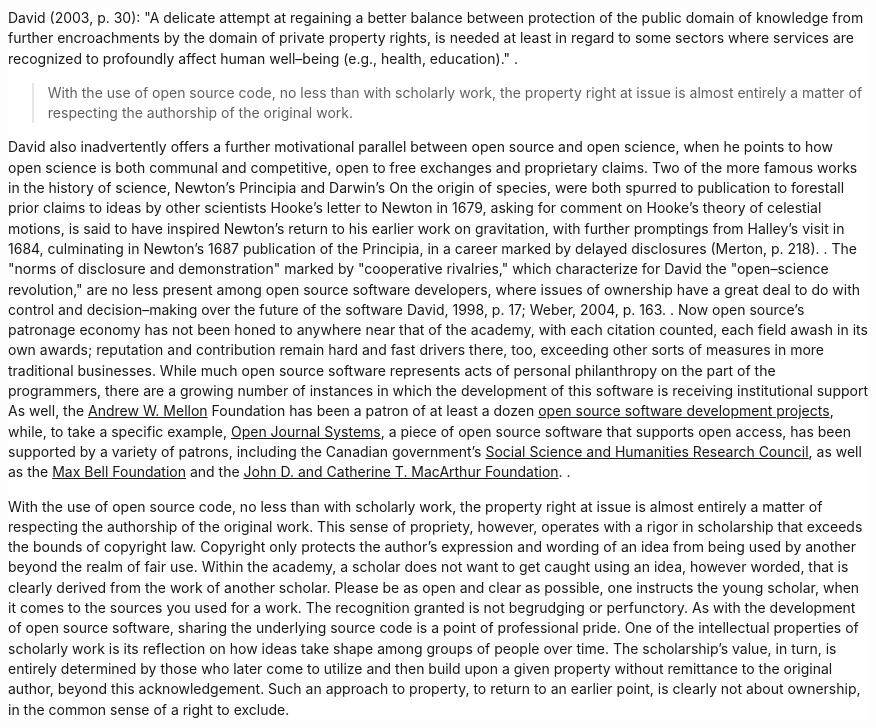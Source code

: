 David (2003, p. 30): "A delicate attempt at regaining a better balance between protection of the public domain of knowledge from further encroachments by the domain of private property rights, is needed at least in regard to some sectors where services are recognized to profoundly affect human well–being (e.g., health, education)." 
</span>.

<blockquote>
  <p>With the use of open source code, no less than with scholarly work, the property right at issue is almost entirely a matter of respecting the authorship of the original work.</p>
</blockquote>


David also inadvertently offers a further motivational parallel between open source and open science, when he points to how open science is both communal and competitive, open to free exchanges and proprietary claims. Two of the more famous works in the history of science, Newton’s Principia and Darwin’s On the origin of species, were both spurred to publication to forestall prior claims to ideas by other scientists <span class="margin-toggle sidenote-number"></span><span class="sidenote">
Hooke’s letter to Newton in 1679, asking for comment on Hooke’s theory of celestial motions, is said to have inspired Newton’s return to his earlier work on gravitation, with further promptings from Halley’s visit in 1684, culminating in Newton’s 1687 publication of the Principia, in a career marked by delayed disclosures (Merton, p. 218). 
</span>. The "norms of disclosure and demonstration" marked by "cooperative rivalries," which characterize for David the "open–science revolution," are no less present among open source software developers, where issues of ownership have a great deal to do with control and decision–making over the future of the software <span class="margin-toggle sidenote-number"></span><span class="sidenote">
David, 1998, p. 17; Weber, 2004, p. 163. 
</span>. Now open source’s patronage economy has not been honed to anywhere near that of the academy, with each citation counted, each field awash in its own awards; reputation and contribution remain hard and fast drivers there, too, exceeding other sorts of measures in more traditional businesses. While much open source software represents acts of personal philanthropy on the part of the programmers, there are a growing number of instances in which the development of this software is receiving institutional support <span class="margin-toggle sidenote-number"></span><span class="sidenote">
As well, the [Andrew W. Mellon](http://www.mellon.org/) Foundation has been a patron of at least a dozen [open source software development projects](http://juicy.mellon.org/RIT/MellonOSProjects/), while, to take a specific example, [Open Journal Systems](http://www.pkp.ubc.ca/OJS_Sheet.html), a piece of open source software that supports open access, has been supported by a variety of patrons, including the Canadian government’s [Social Science and Humanities Research Council](http://www.sshrc-crsh.gc.ca/), as well as the [Max Bell Foundation](http://www.maxbell.org/) and the [John D. and Catherine T. MacArthur Foundation](http://www.macfound.org/). 
</span>.

With the use of open source code, no less than with scholarly work, the property right at issue is almost entirely a matter of respecting the authorship of the original work. This sense of propriety, however, operates with a rigor in scholarship that exceeds the bounds of copyright law. Copyright only protects the author’s expression and wording of an idea from being used by another beyond the realm of fair use. Within the academy, a scholar does not want to get caught using an idea, however worded, that is clearly derived from the work of another scholar. Please be as open and clear as possible, one instructs the young scholar, when it comes to the sources you used for a work. The recognition granted is not begrudging or perfunctory. As with the development of open source software, sharing the underlying source code is a point of professional pride. One of the intellectual properties of scholarly work is its reflection on how ideas take shape among groups of people over time. The scholarship’s value, in turn, is entirely determined by those who later come to utilize and then build upon a given property without remittance to the original author, beyond this acknowledgement. Such an approach to property, to return to an earlier point, is clearly not about ownership, in the common sense of a right to exclude.
